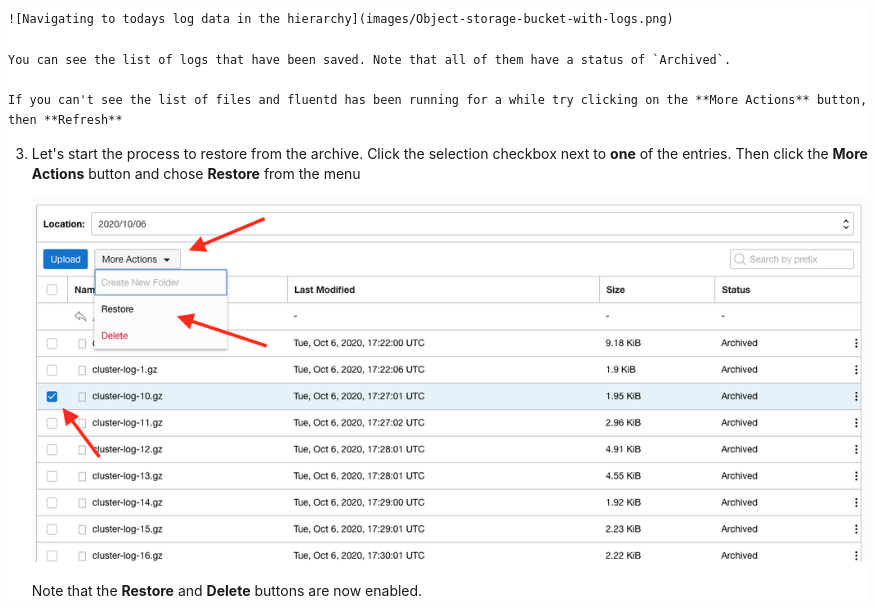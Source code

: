     ![Navigating to todays log data in the hierarchy](images/Object-storage-bucket-with-logs.png)

    You can see the list of logs that have been saved. Note that all of them have a status of `Archived`.

    If you can't see the list of files and fluentd has been running for a while try clicking on the **More Actions** button, then **Refresh**

3.  Let's start the process to restore from the archive. Click the selection checkbox next to **one** of the entries. Then click the **More Actions** button and chose **Restore** from the menu

    ![Identifying objects to restore](images/Object-storage-select-for-restore.png)

    Note that the **Restore** and **Delete** buttons are now enabled.
